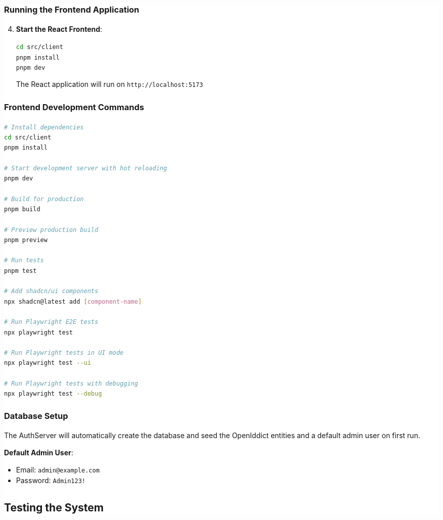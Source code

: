 ### Running the Frontend Application

4. **Start the React Frontend**:
   ```bash
   cd src/client
   pnpm install
   pnpm dev
   ```
   The React application will run on `http://localhost:5173`

### Frontend Development Commands

```bash
# Install dependencies
cd src/client
pnpm install

# Start development server with hot reloading
pnpm dev

# Build for production
pnpm build

# Preview production build
pnpm preview

# Run tests
pnpm test

# Add shadcn/ui components
npx shadcn@latest add [component-name]

# Run Playwright E2E tests
npx playwright test

# Run Playwright tests in UI mode
npx playwright test --ui

# Run Playwright tests with debugging
npx playwright test --debug
```

### Database Setup
The AuthServer will automatically create the database and seed the OpenIddict entities and a default admin user on first run.

**Default Admin User**:
- Email: `admin@example.com`
- Password: `Admin123!`

## Testing the System

